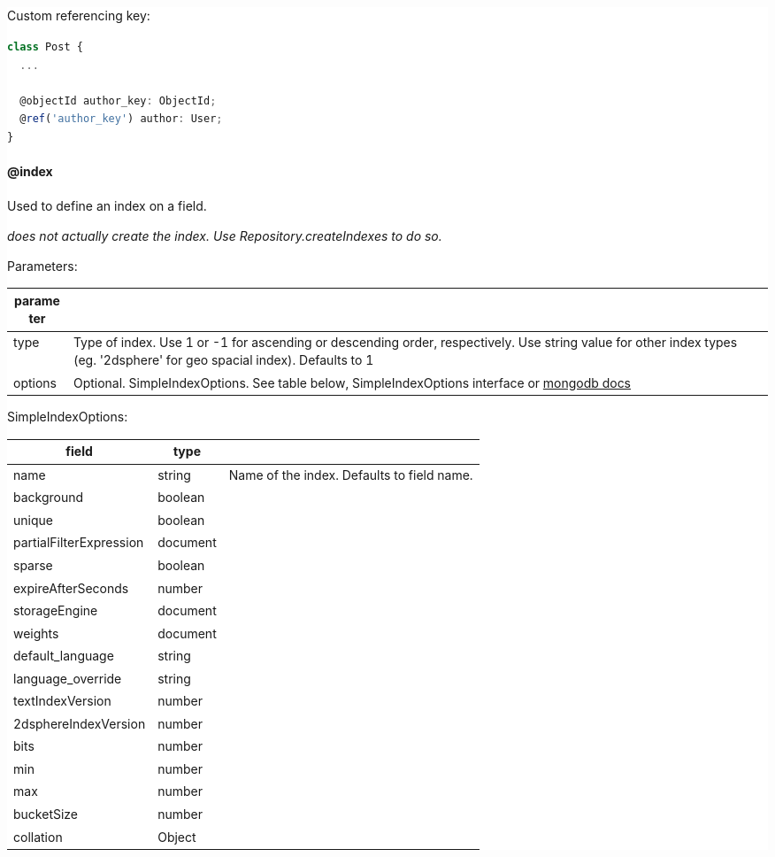 Custom referencing key:
```ts
class Post {
  ...

  @objectId author_key: ObjectId;
  @ref('author_key') author: User;
}
```

#### @index

Used to define an index on a field.

*does not actually create the index. Use Repository.createIndexes to do so.*

Parameters:

| parameter    |                                                                  |
| ------------ | ---------------------------------------------------------------- |
| type         | Type of index. Use 1 or -1 for ascending or descending order, respectively. Use string value for other index types (eg. '2dsphere' for geo spacial index). Defaults to 1 |
| options      | Optional. SimpleIndexOptions. See table below, SimpleIndexOptions interface or [mongodb docs](http://docs.mongodb.org/manual/reference/command/createIndexes/) |


SimpleIndexOptions:

| field                  | type     |                                                                 |
| ----------------------- | -------- | --------------------------------------------------------------- |
| name                    | string   | Name of the index. Defaults to field name.                      |
| background              | boolean  |                                                                 |
| unique                  | boolean  |                                                                 |
| partialFilterExpression | document |                                                                 |
| sparse                  | boolean  |                                                                 |
| expireAfterSeconds      | number   |                                                                 |
| storageEngine           | document |                                                                 |
| weights                 | document |                                                                 |
| default_language        | string   |                                                                 |
| language_override       | string   |                                                                 |
| textIndexVersion        | number   |                                                                 |
| 2dsphereIndexVersion    | number   |                                                                 |
| bits                    | number   |                                                                 |
| min                     | number   |                                                                 |
| max                     | number   |                                                                 |
| bucketSize              | number   |                                                                 |
| collation               | Object   |                                                                 |
